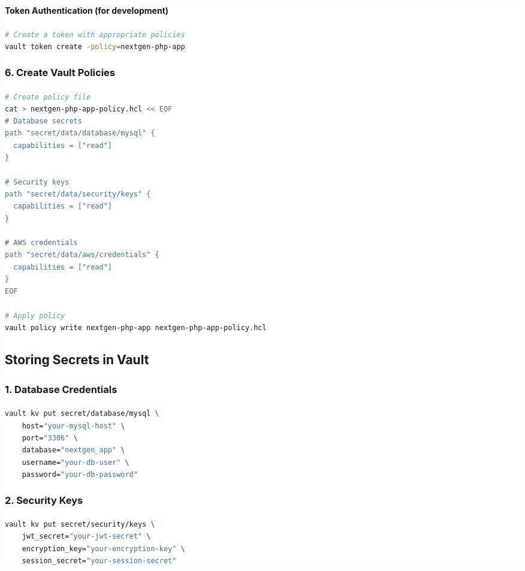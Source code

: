 #### Token Authentication (for development)

```bash
# Create a token with appropriate policies
vault token create -policy=nextgen-php-app
```

### 6. Create Vault Policies

```bash
# Create policy file
cat > nextgen-php-app-policy.hcl << EOF
# Database secrets
path "secret/data/database/mysql" {
  capabilities = ["read"]
}

# Security keys
path "secret/data/security/keys" {
  capabilities = ["read"]
}

# AWS credentials
path "secret/data/aws/credentials" {
  capabilities = ["read"]
}
EOF

# Apply policy
vault policy write nextgen-php-app nextgen-php-app-policy.hcl
```

## Storing Secrets in Vault

### 1. Database Credentials

```bash
vault kv put secret/database/mysql \
    host="your-mysql-host" \
    port="3306" \
    database="nextgen_app" \
    username="your-db-user" \
    password="your-db-password"
```

### 2. Security Keys

```bash
vault kv put secret/security/keys \
    jwt_secret="your-jwt-secret" \
    encryption_key="your-encryption-key" \
    session_secret="your-session-secret"
```
